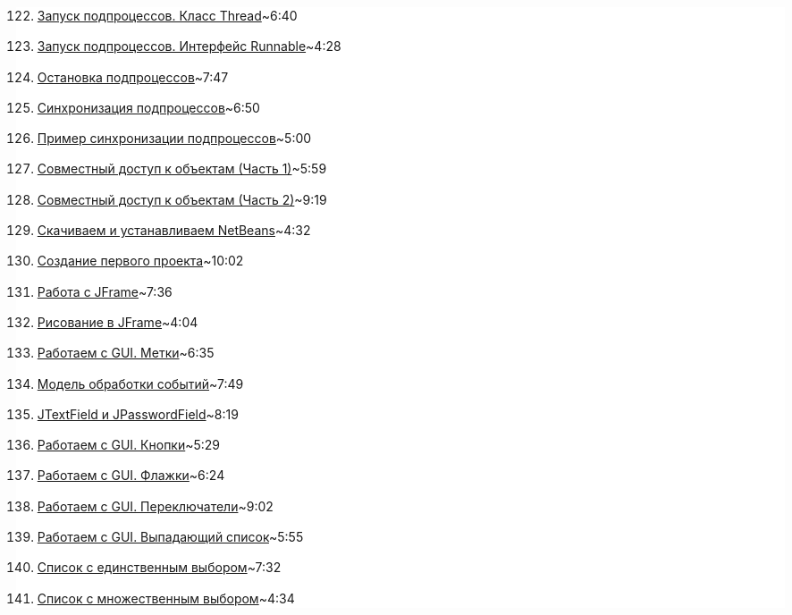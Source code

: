 122. [Запуск подпроцессов. Класс Thread](https://www.youtube.com/watch?v=AVjl-XvGoH0&list=PLnV3K-pmuXwg9S6YhNnWvOG3PXkSaVPsN&index=122)~6:40

123. [Запуск подпроцессов. Интерфейс Runnable](https://www.youtube.com/watch?v=XeboUyOXiBk&list=PLnV3K-pmuXwg9S6YhNnWvOG3PXkSaVPsN&index=123)~4:28

124. [Остановка подпроцессов](https://www.youtube.com/watch?v=p7WaGa4djso&list=PLnV3K-pmuXwg9S6YhNnWvOG3PXkSaVPsN&index=124)~7:47

125. [Синхронизация подпроцессов](https://www.youtube.com/watch?v=FPN7gadNT4A&list=PLnV3K-pmuXwg9S6YhNnWvOG3PXkSaVPsN&index=125)~6:50

126. [Пример синхронизации подпроцессов](https://www.youtube.com/watch?v=_F5LdyyAq8E&list=PLnV3K-pmuXwg9S6YhNnWvOG3PXkSaVPsN&index=126)~5:00

127. [Совместный доступ к объектам (Часть 1)](https://www.youtube.com/watch?v=0s_-YiPqLX4&list=PLnV3K-pmuXwg9S6YhNnWvOG3PXkSaVPsN&index=127)~5:59

128. [Совместный доступ к объектам (Часть 2)](https://www.youtube.com/watch?v=CTkCIeM7ANY&list=PLnV3K-pmuXwg9S6YhNnWvOG3PXkSaVPsN&index=128)~9:19

129. [Скачиваем и устанавливаем NetBeans](https://www.youtube.com/watch?v=t-QItmdZe5o&list=PLnV3K-pmuXwg9S6YhNnWvOG3PXkSaVPsN&index=129)~4:32

130. [Создание первого проекта](https://www.youtube.com/watch?v=x192kAqqlTY&list=PLnV3K-pmuXwg9S6YhNnWvOG3PXkSaVPsN&index=130)~10:02

131. [Работа с JFrame](https://www.youtube.com/watch?v=xRm75icfkJE&list=PLnV3K-pmuXwg9S6YhNnWvOG3PXkSaVPsN&index=131)~7:36

132. [Рисование в JFrame](https://www.youtube.com/watch?v=Wx-VmvxuQDs&list=PLnV3K-pmuXwg9S6YhNnWvOG3PXkSaVPsN&index=132)~4:04

133. [Работаем с GUI. Метки](https://www.youtube.com/watch?v=J6R-2IYbA_g&list=PLnV3K-pmuXwg9S6YhNnWvOG3PXkSaVPsN&index=133)~6:35

134. [Модель обработки событий](https://www.youtube.com/watch?v=Dlc1g2weA4g&list=PLnV3K-pmuXwg9S6YhNnWvOG3PXkSaVPsN&index=134)~7:49

135. [JTextField и JPasswordField](https://www.youtube.com/watch?v=3VNOYoO15WM&list=PLnV3K-pmuXwg9S6YhNnWvOG3PXkSaVPsN&index=135)~8:19

136. [Работаем с GUI. Кнопки](https://www.youtube.com/watch?v=iKjC657VOQ0&list=PLnV3K-pmuXwg9S6YhNnWvOG3PXkSaVPsN&index=136)~5:29

137. [Работаем с GUI. Флажки](https://www.youtube.com/watch?v=e_NTzoEvnYU&list=PLnV3K-pmuXwg9S6YhNnWvOG3PXkSaVPsN&index=137)~6:24

138. [Работаем с GUI. Переключатели](https://www.youtube.com/watch?v=Ci5pR5F8wiE&list=PLnV3K-pmuXwg9S6YhNnWvOG3PXkSaVPsN&index=138)~9:02

139. [Работаем с GUI. Выпадающий список](https://www.youtube.com/watch?v=7NVSHzIiCv0&list=PLnV3K-pmuXwg9S6YhNnWvOG3PXkSaVPsN&index=139)~5:55

140. [Список с единственным выбором](https://www.youtube.com/watch?v=HfSknfl66P0&list=PLnV3K-pmuXwg9S6YhNnWvOG3PXkSaVPsN&index=140)~7:32

141. [Список с множественным выбором](https://www.youtube.com/watch?v=j9oLSY7UV58&list=PLnV3K-pmuXwg9S6YhNnWvOG3PXkSaVPsN&index=141)~4:34
